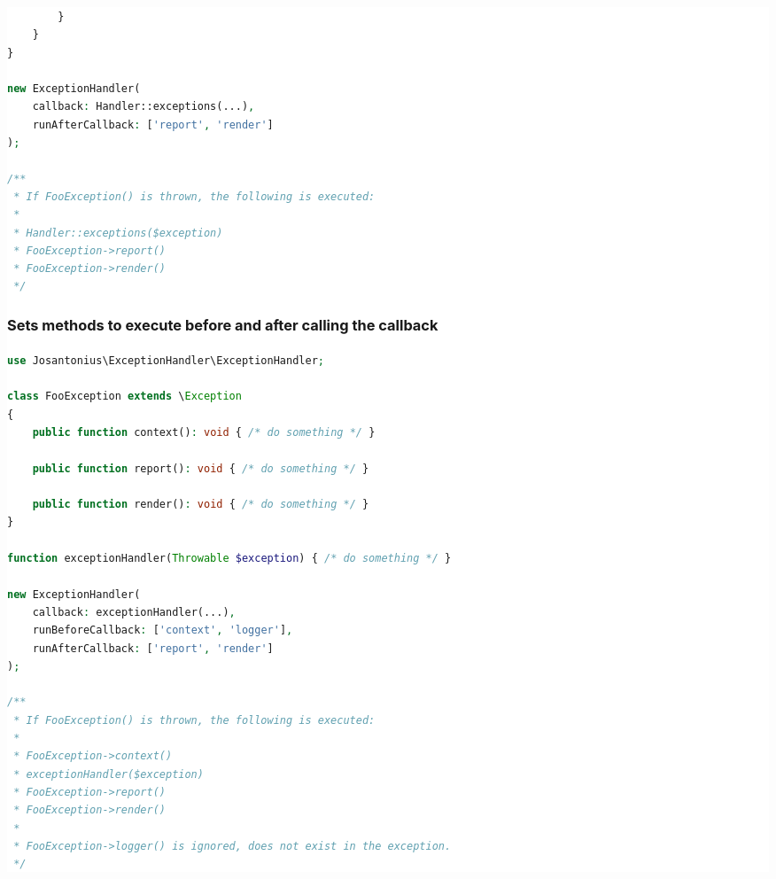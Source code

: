 ```php
        }
    }
}

new ExceptionHandler(
    callback: Handler::exceptions(...),
    runAfterCallback: ['report', 'render']
);

/**
 * If FooException() is thrown, the following is executed:
 * 
 * Handler::exceptions($exception)
 * FooException->report()
 * FooException->render()
 */
```

### Sets methods to execute before and after calling the callback

```php
use Josantonius\ExceptionHandler\ExceptionHandler;

class FooException extends \Exception
{
    public function context(): void { /* do something */ }

    public function report(): void { /* do something */ }

    public function render(): void { /* do something */ }
}

function exceptionHandler(Throwable $exception) { /* do something */ }

new ExceptionHandler(
    callback: exceptionHandler(...),
    runBeforeCallback: ['context', 'logger'],
    runAfterCallback: ['report', 'render']
);

/**
 * If FooException() is thrown, the following is executed:
 * 
 * FooException->context()
 * exceptionHandler($exception)
 * FooException->report()
 * FooException->render()
 * 
 * FooException->logger() is ignored, does not exist in the exception.
 */
```
